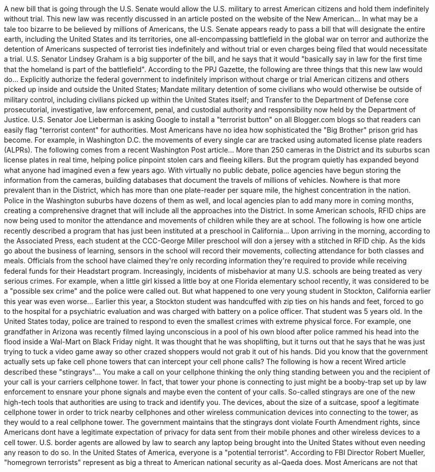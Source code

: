 A new bill that is going through the U.S. Senate would allow the U.S. military to arrest American citizens and hold them indefinitely without trial. This new law was recently discussed in an article posted on the website of the New American... In what may be a tale too bizarre to be believed by millions of Americans, the U.S. Senate appears ready to pass a bill that will designate the entire earth, including the United States and its territories, one all-encompassing battlefield in the global war on terror and authorize the detention of Americans suspected of terrorist ties indefinitely and without trial or even charges being filed that would necessitate a trial. U.S. Senator Lindsey Graham is a big supporter of the bill, and he says that it would "basically say in law for the first time that the homeland is part of the battlefield". According to the PPJ Gazette, the following are three things that this new law would do... Explicitly authorize the federal government to indefinitely imprison without charge or trial American citizens and others picked up inside and outside the United States; Mandate military detention of some civilians who would otherwise be outside of military control, including civilians picked up within the United States itself; and Transfer to the Department of Defense core prosecutorial, investigative, law enforcement, penal, and custodial authority and responsibility now held by the Department of Justice. U.S. Senator Joe Lieberman is asking Google to install a "terrorist button" on all Blogger.com blogs so that readers can easily flag "terrorist content" for authorities. Most Americans have no idea how sophisticated the "Big Brother" prison grid has become. For example, in Washington D.C. the movements of every single car are tracked using automated license plate readers (ALPRs). The following comes from a recent Washington Post article... More than 250 cameras in the District and its suburbs scan license plates in real time, helping police pinpoint stolen cars and fleeing killers. But the program quietly has expanded beyond what anyone had imagined even a few years ago. With virtually no public debate, police agencies have begun storing the information from the cameras, building databases that document the travels of millions of vehicles. Nowhere is that more prevalent than in the District, which has more than one plate-reader per square mile, the highest concentration in the nation. Police in the Washington suburbs have dozens of them as well, and local agencies plan to add many more in coming months, creating a comprehensive dragnet that will include all the approaches into the District. In some American schools, RFID chips are now being used to monitor the attendance and movements of children while they are at school. The following is how one article recently described a program that has just been instituted at a preschool in California... Upon arriving in the morning, according to the Associated Press, each student at the CCC-George Miller preschool will don a jersey with a stitched in RFID chip. As the kids go about the business of learning, sensors in the school will record their movements, collecting attendance for both classes and meals. Officials from the school have claimed they're only recording information they're required to provide while receiving federal funds for their Headstart program. Increasingly, incidents of misbehavior at many U.S. schools are being treated as very serious crimes. For example, when a little girl kissed a little boy at one Florida elementary school recently, it was considered to be a "possible sex crime" and the police were called out. But what happened to one very young student in Stockton, California earlier this year was even worse... Earlier this year, a Stockton student was handcuffed with zip ties on his hands and feet, forced to go to the hospital for a psychiatric evaluation and was charged with battery on a police officer. That student was 5 years old. In the United States today, police are trained to respond to even the smallest crimes with extreme physical force. For example, one grandfather in Arizona was recently filmed laying unconscious in a pool of his own blood after police rammed his head into the flood inside a Wal-Mart on Black Friday night. It was thought that he was shoplifting, but it turns out that he says that he was just trying to tuck a video game away so other crazed shoppers would not grab it out of his hands. Did you know that the government actually sets up fake cell phone towers that can intercept your cell phone calls? The following is how a recent Wired article described these "stingrays"... You make a call on your cellphone thinking the only thing standing between you and the recipient of your call is your carriers cellphone tower. In fact, that tower your phone is connecting to just might be a booby-trap set up by law enforcement to ensnare your phone signals and maybe even the content of your calls. So-called stingrays are one of the new high-tech tools that authorities are using to track and identify you. The devices, about the size of a suitcase, spoof a legitimate cellphone tower in order to trick nearby cellphones and other wireless communication devices into connecting to the tower, as they would to a real cellphone tower. The government maintains that the stingrays dont violate Fourth Amendment rights, since Americans dont have a legitimate expectation of privacy for data sent from their mobile phones and other wireless devices to a cell tower. U.S. border agents are allowed by law to search any laptop being brought into the United States without even needing any reason to do so. In the United States of America, everyone is a "potential terrorist". According to FBI Director Robert Mueller, "homegrown terrorists" represent as big a threat to American national security as al-Qaeda does. Most Americans are not that